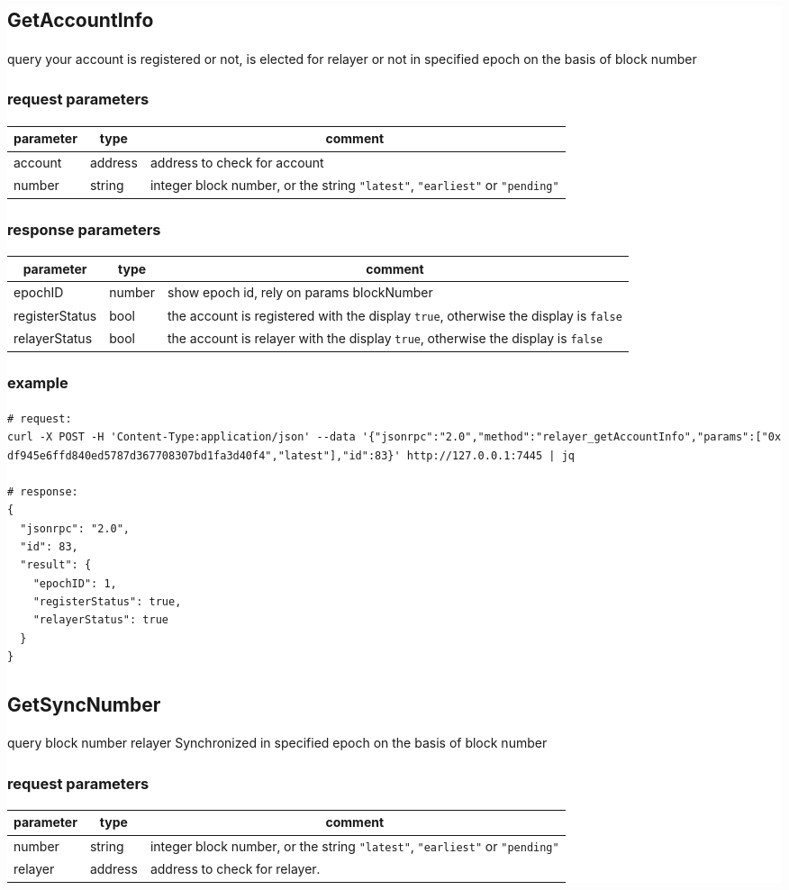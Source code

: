 ## GetAccountInfo

query your account is registered or not, is elected for relayer or not in specified epoch on the basis of block number

### request parameters

| parameter | type   | comment |
| --------- | ------ | ------- |
| account   | address| address to check for account |
| number    | string | integer block number, or the string `"latest"`, `"earliest"` or `"pending"` |

### response parameters

| parameter | type   | comment |
| --------- | ------ | ------- |
| epochID    | number | show epoch id, rely on params blockNumber |
| registerStatus    | bool | the account is registered with the display `true`, otherwise the display is `false` |
| relayerStatus    | bool | the account is relayer with the display `true`, otherwise the display is `false` |

### example

```shell
# request:
curl -X POST -H 'Content-Type:application/json' --data '{"jsonrpc":"2.0","method":"relayer_getAccountInfo","params":["0xdf945e6ffd840ed5787d367708307bd1fa3d40f4","latest"],"id":83}' http://127.0.0.1:7445 | jq

# response:
{
  "jsonrpc": "2.0",
  "id": 83,
  "result": {
    "epochID": 1,
    "registerStatus": true,
    "relayerStatus": true
  }
}
```

## GetSyncNumber

query block number relayer Synchronized in specified epoch on the basis of block number

### request parameters

| parameter | type   | comment |
| --------- | ------ | ------- |
| number    | string | integer block number, or the string `"latest"`, `"earliest"` or `"pending"` |
| relayer   | address | address to check for relayer. |
